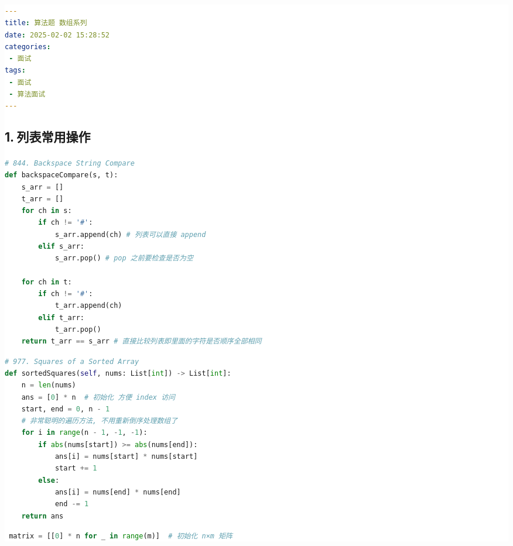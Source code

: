 ```yaml
---
title: 算法题 数组系列
date: 2025-02-02 15:28:52
categories:
 - 面试
tags:
 - 面试
 - 算法面试
---
```


## 1. 列表常用操作

```python
# 844. Backspace String Compare
def backspaceCompare(s, t):
    s_arr = []
    t_arr = []
    for ch in s:
        if ch != '#':
            s_arr.append(ch) # 列表可以直接 append
        elif s_arr:
            s_arr.pop() # pop 之前要检查是否为空

    for ch in t:
        if ch != '#':
            t_arr.append(ch)
        elif t_arr:
            t_arr.pop()
    return t_arr == s_arr # 直接比较列表即里面的字符是否顺序全部相同
```

```python
# 977. Squares of a Sorted Array
def sortedSquares(self, nums: List[int]) -> List[int]:
    n = len(nums)
    ans = [0] * n  # 初始化 方便 index 访问
    start, end = 0, n - 1
    # 非常聪明的遍历方法, 不用重新倒序处理数组了
    for i in range(n - 1, -1, -1):
        if abs(nums[start]) >= abs(nums[end]):
            ans[i] = nums[start] * nums[start]
            start += 1
        else:
            ans[i] = nums[end] * nums[end]
            end -= 1
    return ans
```

```python
 matrix = [[0] * n for _ in range(m)]  # 初始化 n×m 矩阵
```
